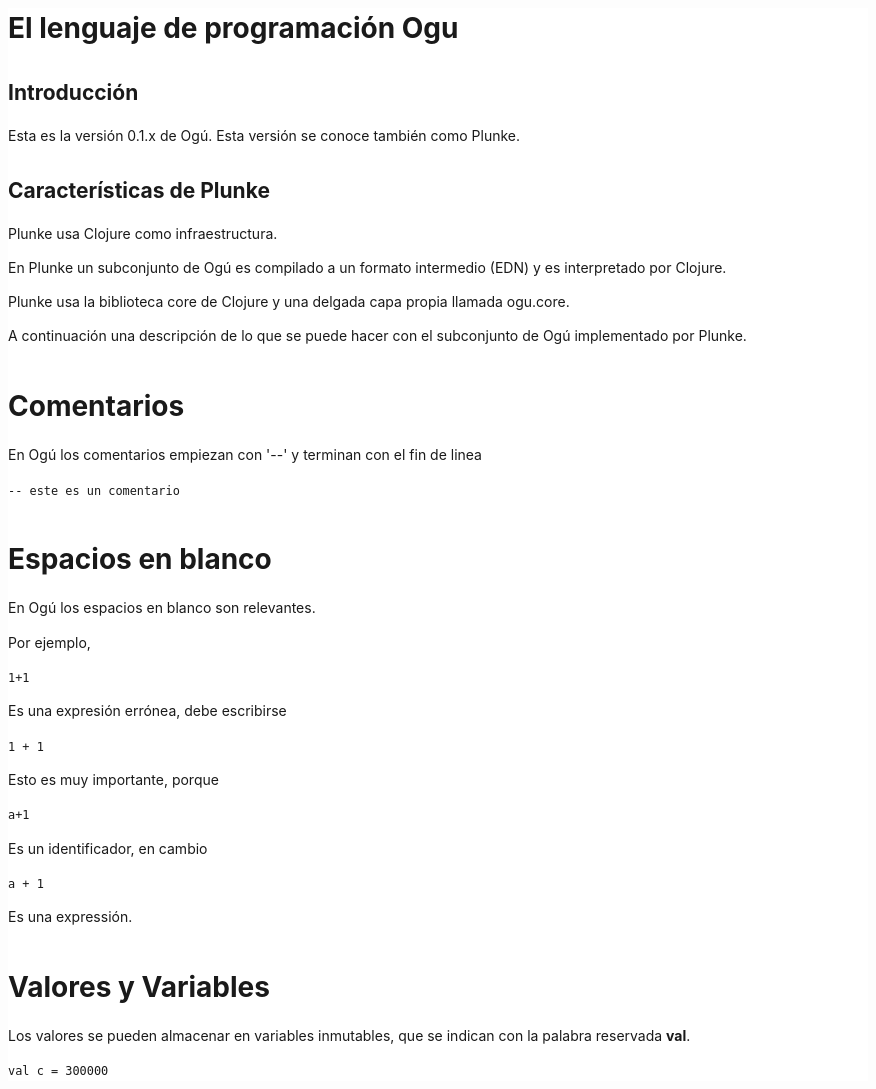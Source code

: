 # El lenguaje de programación Ogu

## Introducción

Esta es la versión 0.1.x de Ogú. 
Esta versión se conoce también como Plunke.

## Características de Plunke

Plunke usa Clojure como infraestructura.

En Plunke un subconjunto de Ogú es compilado a un formato intermedio (EDN) y es interpretado por Clojure.

Plunke usa la biblioteca core de Clojure y una delgada capa propia llamada ogu.core.

A continuación una descripción de lo que se puede hacer con el subconjunto de Ogú implementado por Plunke.

# Comentarios

En Ogú los comentarios empiezan con '--' y terminan con el fin de linea

    -- este es un comentario

# Espacios en blanco

En Ogú los espacios en blanco son relevantes.

Por ejemplo, 

    1+1 
    
Es una expresión errónea, debe escribirse
    
    1 + 1
        
Esto es muy importante, porque 

    a+1 
    
Es un identificador, en cambio

    a + 1
    
Es una expressión.

# Valores y Variables

Los valores se pueden almacenar en variables inmutables, que se indican con la palabra reservada **val**.

    val c = 300000
    
